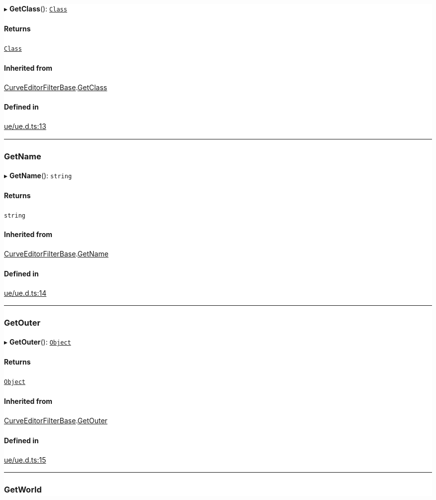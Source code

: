 ▸ **GetClass**(): [`Class`](ue_ue.Class.md)

#### Returns

[`Class`](ue_ue.Class.md)

#### Inherited from

[CurveEditorFilterBase](ue_ue.CurveEditorFilterBase.md).[GetClass](ue_ue.CurveEditorFilterBase.md#getclass)

#### Defined in

[ue/ue.d.ts:13](https://github.com/YugMetaverse/yug_typings/blob/25cad34/ue/ue.d.ts#L13)

___

### GetName

▸ **GetName**(): `string`

#### Returns

`string`

#### Inherited from

[CurveEditorFilterBase](ue_ue.CurveEditorFilterBase.md).[GetName](ue_ue.CurveEditorFilterBase.md#getname)

#### Defined in

[ue/ue.d.ts:14](https://github.com/YugMetaverse/yug_typings/blob/25cad34/ue/ue.d.ts#L14)

___

### GetOuter

▸ **GetOuter**(): [`Object`](ue_ue.Object.md)

#### Returns

[`Object`](ue_ue.Object.md)

#### Inherited from

[CurveEditorFilterBase](ue_ue.CurveEditorFilterBase.md).[GetOuter](ue_ue.CurveEditorFilterBase.md#getouter)

#### Defined in

[ue/ue.d.ts:15](https://github.com/YugMetaverse/yug_typings/blob/25cad34/ue/ue.d.ts#L15)

___

### GetWorld
